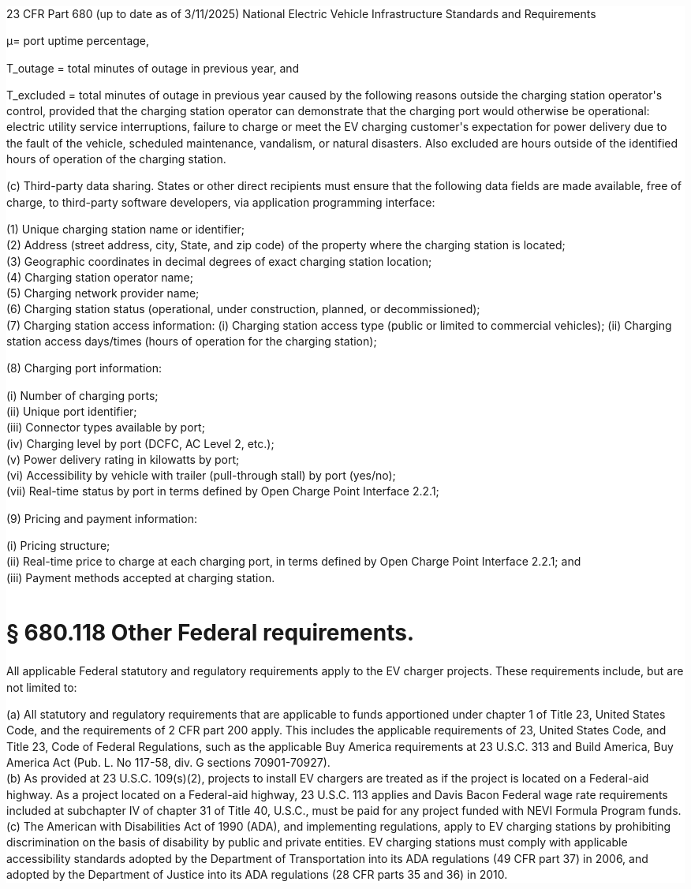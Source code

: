 23 CFR Part 680 (up to date as of 3/11/2025) National Electric Vehicle Infrastructure Standards and Requirements  

$\upmu=$ port uptime percentage,  

T_outage $=$ total minutes of outage in previous year, and  

T_excluded $=$ total minutes of outage in previous year caused by the following reasons outside the charging station operator's control, provided that the charging station operator can demonstrate that the charging port would otherwise be operational: electric utility service interruptions, failure to charge or meet the EV charging customer's expectation for power delivery due to the fault of the vehicle, scheduled maintenance, vandalism, or natural disasters. Also excluded are hours outside of the identified hours of operation of the charging station.  

(c) Third-party data sharing. States or other direct recipients must ensure that the following data fields are made available, free of charge, to third-party software developers, via application programming interface:  

(1) Unique charging station name or identifier;   
(2) Address (street address, city, State, and zip code) of the property where the charging station is located;   
(3) Geographic coordinates in decimal degrees of exact charging station location;   
(4) Charging station operator name;   
(5) Charging network provider name;   
(6) Charging station status (operational, under construction, planned, or decommissioned);   
(7) Charging station access information: (i) Charging station access type (public or limited to commercial vehicles); (ii) Charging station access days/times (hours of operation for the charging station);  

(8) Charging port information:  

(i) Number of charging ports;   
(ii) Unique port identifier;   
(iii) Connector types available by port;   
(iv) Charging level by port (DCFC, AC Level 2, etc.);   
(v) Power delivery rating in kilowatts by port;   
(vi) Accessibility by vehicle with trailer (pull-through stall) by port (yes/no);   
(vii) Real-time status by port in terms defined by Open Charge Point Interface 2.2.1;  

(9) Pricing and payment information:  

(i) Pricing structure;   
(ii) Real-time price to charge at each charging port, in terms defined by Open Charge Point Interface 2.2.1; and   
(iii) Payment methods accepted at charging station.  

# § 680.118 Other Federal requirements.  

All applicable Federal statutory and regulatory requirements apply to the EV charger projects. These requirements include, but are not limited to:  

(a) All statutory and regulatory requirements that are applicable to funds apportioned under chapter 1 of Title 23, United States Code, and the requirements of 2 CFR part 200 apply. This includes the applicable requirements of 23, United States Code, and Title 23, Code of Federal Regulations, such as the applicable Buy America requirements at 23 U.S.C. 313 and Build America, Buy America Act (Pub. L. No 117-58, div. G sections 70901-70927).   
(b) As provided at 23 U.S.C. 109(s)(2), projects to install EV chargers are treated as if the project is located on a Federal-aid highway. As a project located on a Federal-aid highway, 23 U.S.C. 113 applies and Davis Bacon Federal wage rate requirements included at subchapter IV of chapter 31 of Title 40, U.S.C., must be paid for any project funded with NEVI Formula Program funds.   
(c) The American with Disabilities Act of 1990 (ADA), and implementing regulations, apply to EV charging stations by prohibiting discrimination on the basis of disability by public and private entities. EV charging stations must comply with applicable accessibility standards adopted by the Department of Transportation into its ADA regulations (49 CFR part 37) in 2006, and adopted by the Department of Justice into its ADA regulations (28 CFR parts 35 and 36) in 2010.   